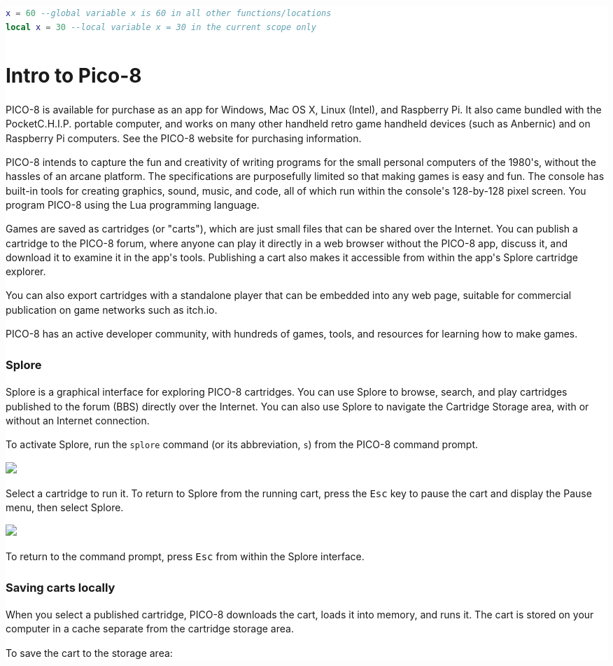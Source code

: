 ```lua
x = 60 --global variable x is 60 in all other functions/locations
local x = 30 --local variable x = 30 in the current scope only
```

# Intro to Pico-8

PICO-8 is available for purchase as an app for Windows, Mac OS X, Linux (Intel), and Raspberry Pi. It also came bundled with the PocketC.H.I.P. portable computer, and works on many other handheld retro game handheld devices (such as Anbernic) and on Raspberry Pi computers. See the PICO-8 website for purchasing information.

PICO-8 intends to capture the fun and creativity of writing programs for the small personal computers of the 1980's, without the hassles of an arcane platform. The specifications are purposefully limited so that making games is easy and fun. The console has built-in tools for creating graphics, sound, music, and code, all of which run within the console's 128-by-128 pixel screen. You program PICO-8 using the Lua programming language.

Games are saved as cartridges (or "carts"), which are just small files that can be shared over the Internet. You can publish a cartridge to the PICO-8 forum, where anyone can play it directly in a web browser without the PICO-8 app, discuss it, and download it to examine it in the app's tools. Publishing a cart also makes it accessible from within the app's Splore cartridge explorer.

You can also export cartridges with a standalone player that can be embedded into any web page, suitable for commercial publication on game networks such as itch.io.

PICO-8 has an active developer community, with hundreds of games, tools, and resources for learning how to make games. 

### Splore

Splore is a graphical interface for exploring PICO-8 cartridges. You can use Splore to browse, search, and play cartridges published to the forum (BBS) directly over the Internet. You can also use Splore to navigate the Cartridge Storage area, with or without an Internet connection.

To activate Splore, run the <code>splore</code> command (or its abbreviation, <code>s</code>) from the PICO-8 command prompt.


<img src="{{ site.baseurl }}/assets/img/Splore.webp">

Select a cartridge to run it. To return to Splore from the running cart, press the <kbd>Esc</kbd> key to pause the cart and display the Pause menu, then select Splore.

<img src="{{ site.baseurl }}/assets/img/Splore_pause.webp">

To return to the command prompt, press <kbd>Esc</kbd> from within the Splore interface.

### Saving carts locally 

When you select a published cartridge, PICO-8 downloads the cart, loads it into memory, and runs it. The cart is stored on your computer in a cache separate from the cartridge storage area.

To save the cart to the storage area:
